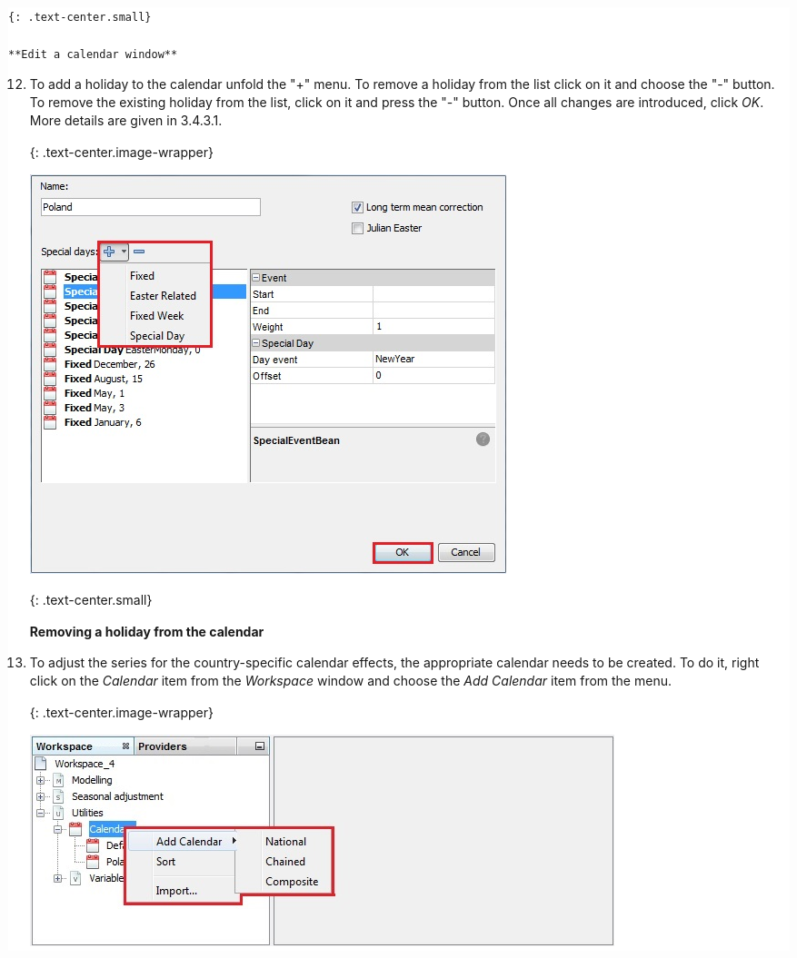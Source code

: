 	{: .text-center.small}

	**Edit a calendar window**

12. To add a holiday to the calendar unfold the \"+\" menu. To remove a
    holiday from the list click on it and choose the \"-\" button. To
    remove the existing holiday from the list, click on it and press the
    \"-\" button. Once all changes are introduced, click *OK*. More
    details are given in 3.4.3.1.

	{: .text-center.image-wrapper}

	![Text](/assets/img/user-guide/UG_CAL_image13.jpg)

	{: .text-center.small}

	**Removing a holiday from the calendar**

13. To adjust the series for the country-specific calendar effects, the
    appropriate calendar needs to be created. To do it, right click on
    the *Calendar* item from the *Workspace* window and choose the *Add
    Calendar* item from the menu.

	{: .text-center.image-wrapper}

	![Text](/assets/img/user-guide/UG_CAL_image14.jpg)
